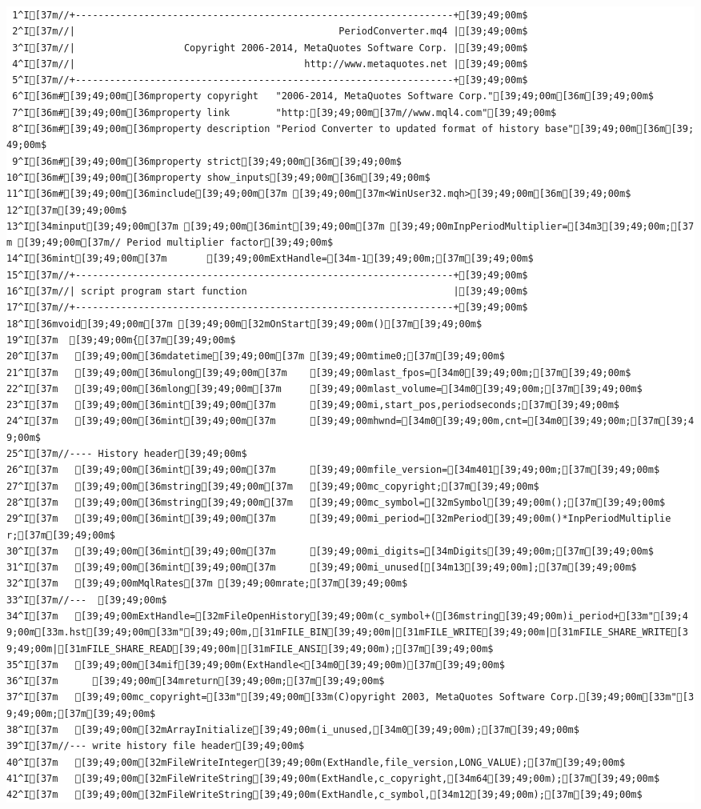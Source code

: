      1^I[37m//+------------------------------------------------------------------+[39;49;00m$
     2^I[37m//|                                              PeriodConverter.mq4 |[39;49;00m$
     3^I[37m//|                   Copyright 2006-2014, MetaQuotes Software Corp. |[39;49;00m$
     4^I[37m//|                                        http://www.metaquotes.net |[39;49;00m$
     5^I[37m//+------------------------------------------------------------------+[39;49;00m$
     6^I[36m#[39;49;00m[36mproperty copyright   "2006-2014, MetaQuotes Software Corp."[39;49;00m[36m[39;49;00m$
     7^I[36m#[39;49;00m[36mproperty link        "http:[39;49;00m[37m//www.mql4.com"[39;49;00m$
     8^I[36m#[39;49;00m[36mproperty description "Period Converter to updated format of history base"[39;49;00m[36m[39;49;00m$
     9^I[36m#[39;49;00m[36mproperty strict[39;49;00m[36m[39;49;00m$
    10^I[36m#[39;49;00m[36mproperty show_inputs[39;49;00m[36m[39;49;00m$
    11^I[36m#[39;49;00m[36minclude[39;49;00m[37m [39;49;00m[37m<WinUser32.mqh>[39;49;00m[36m[39;49;00m$
    12^I[37m[39;49;00m$
    13^I[34minput[39;49;00m[37m [39;49;00m[36mint[39;49;00m[37m [39;49;00mInpPeriodMultiplier=[34m3[39;49;00m;[37m [39;49;00m[37m// Period multiplier factor[39;49;00m$
    14^I[36mint[39;49;00m[37m       [39;49;00mExtHandle=[34m-1[39;49;00m;[37m[39;49;00m$
    15^I[37m//+------------------------------------------------------------------+[39;49;00m$
    16^I[37m//| script program start function                                    |[39;49;00m$
    17^I[37m//+------------------------------------------------------------------+[39;49;00m$
    18^I[36mvoid[39;49;00m[37m [39;49;00m[32mOnStart[39;49;00m()[37m[39;49;00m$
    19^I[37m  [39;49;00m{[37m[39;49;00m$
    20^I[37m   [39;49;00m[36mdatetime[39;49;00m[37m [39;49;00mtime0;[37m[39;49;00m$
    21^I[37m   [39;49;00m[36mulong[39;49;00m[37m    [39;49;00mlast_fpos=[34m0[39;49;00m;[37m[39;49;00m$
    22^I[37m   [39;49;00m[36mlong[39;49;00m[37m     [39;49;00mlast_volume=[34m0[39;49;00m;[37m[39;49;00m$
    23^I[37m   [39;49;00m[36mint[39;49;00m[37m      [39;49;00mi,start_pos,periodseconds;[37m[39;49;00m$
    24^I[37m   [39;49;00m[36mint[39;49;00m[37m      [39;49;00mhwnd=[34m0[39;49;00m,cnt=[34m0[39;49;00m;[37m[39;49;00m$
    25^I[37m//---- History header[39;49;00m$
    26^I[37m   [39;49;00m[36mint[39;49;00m[37m      [39;49;00mfile_version=[34m401[39;49;00m;[37m[39;49;00m$
    27^I[37m   [39;49;00m[36mstring[39;49;00m[37m   [39;49;00mc_copyright;[37m[39;49;00m$
    28^I[37m   [39;49;00m[36mstring[39;49;00m[37m   [39;49;00mc_symbol=[32mSymbol[39;49;00m();[37m[39;49;00m$
    29^I[37m   [39;49;00m[36mint[39;49;00m[37m      [39;49;00mi_period=[32mPeriod[39;49;00m()*InpPeriodMultiplier;[37m[39;49;00m$
    30^I[37m   [39;49;00m[36mint[39;49;00m[37m      [39;49;00mi_digits=[34mDigits[39;49;00m;[37m[39;49;00m$
    31^I[37m   [39;49;00m[36mint[39;49;00m[37m      [39;49;00mi_unused[[34m13[39;49;00m];[37m[39;49;00m$
    32^I[37m   [39;49;00mMqlRates[37m [39;49;00mrate;[37m[39;49;00m$
    33^I[37m//---  [39;49;00m$
    34^I[37m   [39;49;00mExtHandle=[32mFileOpenHistory[39;49;00m(c_symbol+([36mstring[39;49;00m)i_period+[33m"[39;49;00m[33m.hst[39;49;00m[33m"[39;49;00m,[31mFILE_BIN[39;49;00m|[31mFILE_WRITE[39;49;00m|[31mFILE_SHARE_WRITE[39;49;00m|[31mFILE_SHARE_READ[39;49;00m|[31mFILE_ANSI[39;49;00m);[37m[39;49;00m$
    35^I[37m   [39;49;00m[34mif[39;49;00m(ExtHandle<[34m0[39;49;00m)[37m[39;49;00m$
    36^I[37m      [39;49;00m[34mreturn[39;49;00m;[37m[39;49;00m$
    37^I[37m   [39;49;00mc_copyright=[33m"[39;49;00m[33m(C)opyright 2003, MetaQuotes Software Corp.[39;49;00m[33m"[39;49;00m;[37m[39;49;00m$
    38^I[37m   [39;49;00m[32mArrayInitialize[39;49;00m(i_unused,[34m0[39;49;00m);[37m[39;49;00m$
    39^I[37m//--- write history file header[39;49;00m$
    40^I[37m   [39;49;00m[32mFileWriteInteger[39;49;00m(ExtHandle,file_version,LONG_VALUE);[37m[39;49;00m$
    41^I[37m   [39;49;00m[32mFileWriteString[39;49;00m(ExtHandle,c_copyright,[34m64[39;49;00m);[37m[39;49;00m$
    42^I[37m   [39;49;00m[32mFileWriteString[39;49;00m(ExtHandle,c_symbol,[34m12[39;49;00m);[37m[39;49;00m$